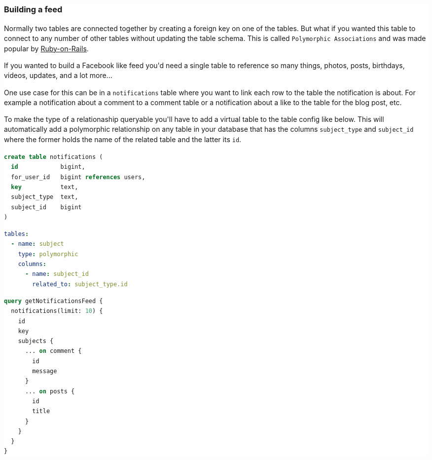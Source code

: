### Building a feed

Normally two tables are connected together by creating a foreign key on one of the tables. But what if you wanted this table to connect to any number of other tables without updating the table schema. This is called `Polymorphic Associations` and was made popular by [Ruby-on-Rails](https://guides.rubyonrails.org/association_basics.html#polymorphic-associations).

<span class="mark">
If you wanted to build a Facebook like feed you'd need a single table to reference so many things, photos, posts, birthdays, videos, updates, and a lot more...
</span>

One use case for this can be in a `notifications` table where you want to link each row to the table the notification is about. For example a notification about a comment to a comment table or a notification about a like to the table for the blog post, etc.

To make the type of a relationaship queryable you'll have to add a virtual table to the table config like below. This will automatically add a polymorphic relationship on any table in your database that has the columns `subject_type` and `subject_id` where the former holds the name of the related table and the latter its `id`.

```sql title="Notifications table"
create table notifications (
  id            bigint,
  for_user_id   bigint references users,
  key           text,
  subject_type  text,
  subject_id    bigint
)
```

```yaml title="Config File"
tables:
  - name: subject
    type: polymorphic
    columns:
      - name: subject_id
        related_to: subject_type.id
```

```graphql
query getNotificationsFeed {
  notifications(limit: 10) {
    id
    key
    subjects {
      ... on comment {
        id
        message
      }
      ... on posts {
        id
        title
      }
    }
  }
}
```
